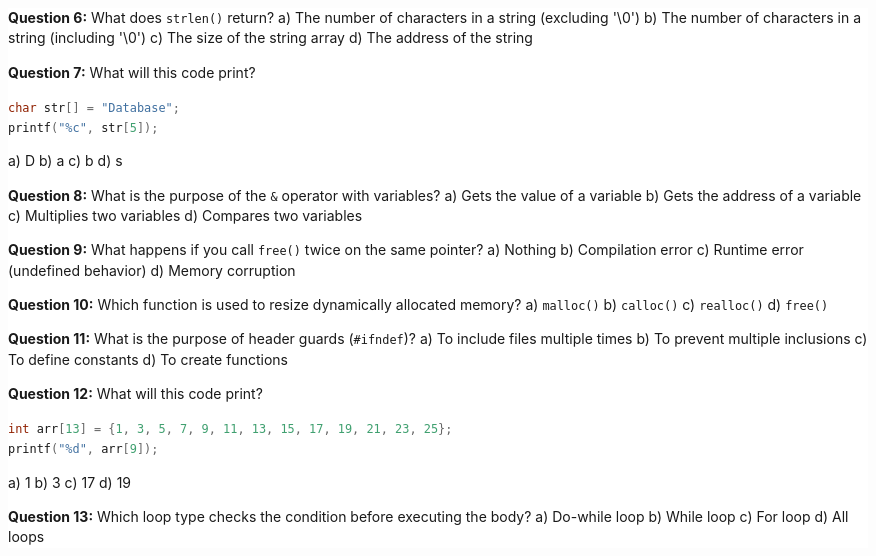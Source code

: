 **Question 6:** What does `strlen()` return?
a) The number of characters in a string (excluding '\0')
b) The number of characters in a string (including '\0')
c) The size of the string array
d) The address of the string

**Question 7:** What will this code print?
```c
char str[] = "Database";
printf("%c", str[5]);
```
a) D
b) a
c) b
d) s

**Question 8:** What is the purpose of the `&` operator with variables?
a) Gets the value of a variable
b) Gets the address of a variable
c) Multiplies two variables
d) Compares two variables

**Question 9:** What happens if you call `free()` twice on the same pointer?
a) Nothing
b) Compilation error
c) Runtime error (undefined behavior)
d) Memory corruption

**Question 10:** Which function is used to resize dynamically allocated memory?
a) `malloc()`
b) `calloc()`
c) `realloc()`
d) `free()`

**Question 11:** What is the purpose of header guards (`#ifndef`)?
a) To include files multiple times
b) To prevent multiple inclusions
c) To define constants
d) To create functions

**Question 12:** What will this code print?
```c
int arr[13] = {1, 3, 5, 7, 9, 11, 13, 15, 17, 19, 21, 23, 25};
printf("%d", arr[9]);
```
a) 1
b) 3
c) 17
d) 19

**Question 13:** Which loop type checks the condition before executing the body?
a) Do-while loop
b) While loop
c) For loop
d) All loops
